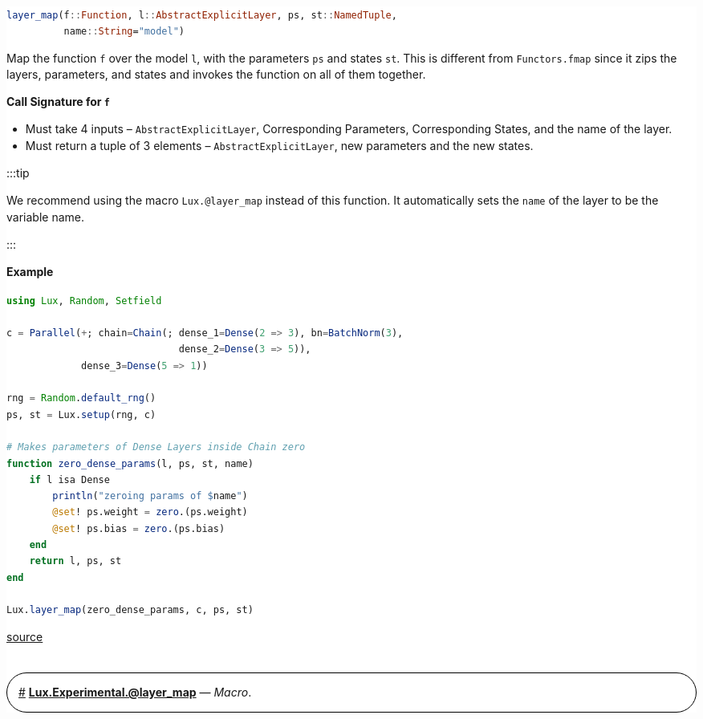 

```julia
layer_map(f::Function, l::AbstractExplicitLayer, ps, st::NamedTuple,
          name::String="model")
```

Map the function `f` over the model `l`, with the parameters `ps` and states `st`. This is different from `Functors.fmap` since it zips the layers, parameters, and states and invokes the function on all of them together.

**Call Signature for `f`**

  * Must take 4 inputs – `AbstractExplicitLayer`, Corresponding Parameters, Corresponding States, and the name of the layer.
  * Must return a tuple of 3 elements – `AbstractExplicitLayer`, new parameters and the new states.

:::tip

We recommend using the macro `Lux.@layer_map` instead of this function. It automatically sets the `name` of the layer to be the variable name.

:::

**Example**

```julia
using Lux, Random, Setfield

c = Parallel(+; chain=Chain(; dense_1=Dense(2 => 3), bn=BatchNorm(3),
                              dense_2=Dense(3 => 5)),
             dense_3=Dense(5 => 1))

rng = Random.default_rng()
ps, st = Lux.setup(rng, c)

# Makes parameters of Dense Layers inside Chain zero
function zero_dense_params(l, ps, st, name)
    if l isa Dense
        println("zeroing params of $name")
        @set! ps.weight = zero.(ps.weight)
        @set! ps.bias = zero.(ps.bias)
    end
    return l, ps, st
end

Lux.layer_map(zero_dense_params, c, ps, st)
```


<a target='_blank' href='https://github.com/LuxDL/Lux.jl/blob/6416d9581960b9620c22bf81ac10301ee9bc4783/src/contrib/map.jl#L42' class='documenter-source'>source</a><br>

</div>
<br>
<div style='border-width:1px; border-style:solid; border-color:black; padding: 1em; border-radius: 25px;'>
<a id='Lux.Experimental.@layer_map' href='#Lux.Experimental.@layer_map'>#</a>&nbsp;<b><u>Lux.Experimental.@layer_map</u></b> &mdash; <i>Macro</i>.
